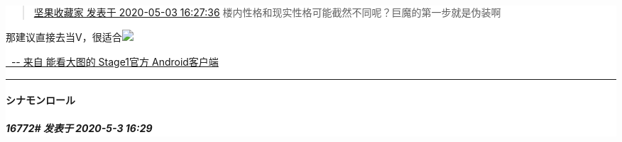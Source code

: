 
<blockquote><a href="httphttps://bbs.saraba1st.com/2b/forum.php?mod=redirect&amp;goto=findpost&amp;pid=47289881&amp;ptid=1924531" target="_blank">坚果收藏家 发表于 2020-05-03 16:27:36</a>
楼内性格和现实性格可能截然不同呢？巨魔的第一步就是伪装啊</blockquote>那建议直接去当V，很适合<img src="https://static.saraba1st.com/image/smiley/face2017/037.png" referrerpolicy="no-referrer">

[  -- 来自 能看大图的 Stage1官方 Android客户端](https://www.coolapk.com/apk/140634)


*****

####  シナモンロール  
##### 16772#       发表于 2020-5-3 16:29


